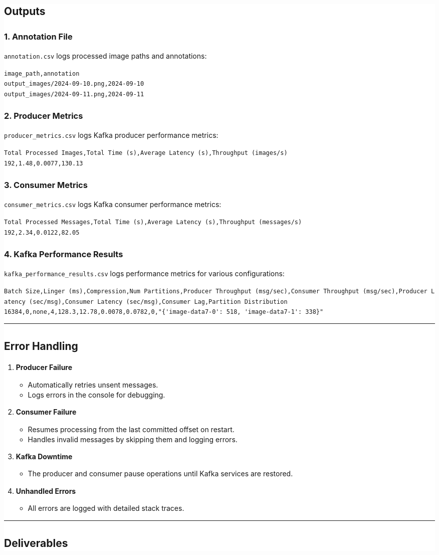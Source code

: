 ## Outputs

### 1. Annotation File
`annotation.csv` logs processed image paths and annotations:
```csv
image_path,annotation
output_images/2024-09-10.png,2024-09-10
output_images/2024-09-11.png,2024-09-11
```

### 2. Producer Metrics
`producer_metrics.csv` logs Kafka producer performance metrics:
```csv
Total Processed Images,Total Time (s),Average Latency (s),Throughput (images/s)
192,1.48,0.0077,130.13
```

### 3. Consumer Metrics
`consumer_metrics.csv` logs Kafka consumer performance metrics:
```csv
Total Processed Messages,Total Time (s),Average Latency (s),Throughput (messages/s)
192,2.34,0.0122,82.05
```

### 4. Kafka Performance Results
`kafka_performance_results.csv` logs performance metrics for various configurations:
```csv
Batch Size,Linger (ms),Compression,Num Partitions,Producer Throughput (msg/sec),Consumer Throughput (msg/sec),Producer Latency (sec/msg),Consumer Latency (sec/msg),Consumer Lag,Partition Distribution
16384,0,none,4,128.3,12.78,0.0078,0.0782,0,"{'image-data7-0': 518, 'image-data7-1': 338}"
```
---
## Error Handling

1. **Producer Failure**
   - Automatically retries unsent messages.
   - Logs errors in the console for debugging.

2. **Consumer Failure**
   - Resumes processing from the last committed offset on restart.
   - Handles invalid messages by skipping them and logging errors.

3. **Kafka Downtime**
   - The producer and consumer pause operations until Kafka services are restored.

4. **Unhandled Errors**
   - All errors are logged with detailed stack traces.

---

## Deliverables
